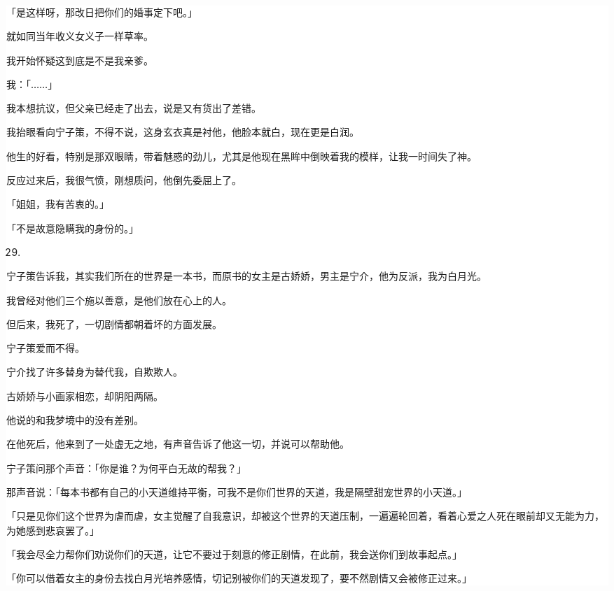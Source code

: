 
「是这样呀，那改日把你们的婚事定下吧。」


就如同当年收义女义子一样草率。


我开始怀疑这到底是不是我亲爹。


我：「……」


我本想抗议，但父亲已经走了出去，说是又有货出了差错。


我抬眼看向宁子策，不得不说，这身玄衣真是衬他，他脸本就白，现在更是白润。


他生的好看，特别是那双眼睛，带着魅惑的劲儿，尤其是他现在黑眸中倒映着我的模样，让我一时间失了神。


反应过来后，我很气愤，刚想质问，他倒先委屈上了。


「姐姐，我有苦衷的。」


「不是故意隐瞒我的身份的。」


29.


宁子策告诉我，其实我们所在的世界是一本书，而原书的女主是古娇娇，男主是宁介，他为反派，我为白月光。


我曾经对他们三个施以善意，是他们放在心上的人。


但后来，我死了，一切剧情都朝着坏的方面发展。


宁子策爱而不得。


宁介找了许多替身为替代我，自欺欺人。


古娇娇与小画家相恋，却阴阳两隔。


他说的和我梦境中的没有差别。


在他死后，他来到了一处虚无之地，有声音告诉了他这一切，并说可以帮助他。


宁子策问那个声音：「你是谁？为何平白无故的帮我？」


那声音说：「每本书都有自己的小天道维持平衡，可我不是你们世界的天道，我是隔壁甜宠世界的小天道。」


「只是见你们这个世界为虐而虐，女主觉醒了自我意识，却被这个世界的天道压制，一遍遍轮回着，看着心爱之人死在眼前却又无能为力，为她感到悲哀罢了。」


「我会尽全力帮你们劝说你们的天道，让它不要过于刻意的修正剧情，在此前，我会送你们到故事起点。」


「你可以借着女主的身份去找白月光培养感情，切记别被你们的天道发现了，要不然剧情又会被修正过来。」

